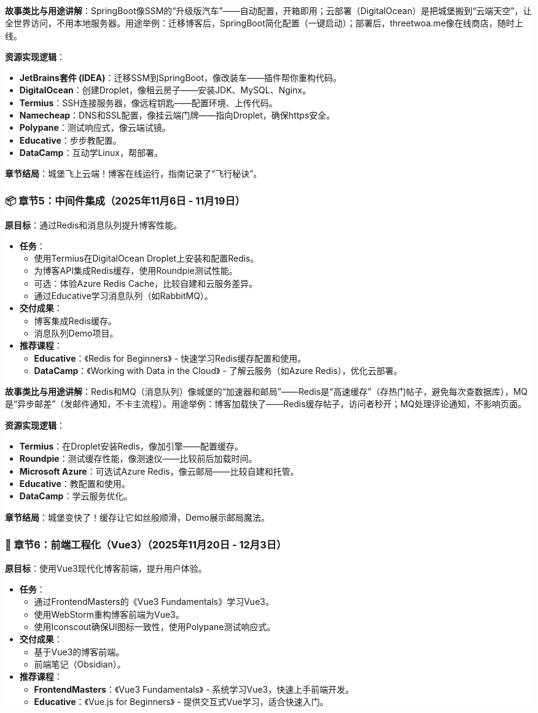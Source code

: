 **故事类比与用途讲解**：SpringBoot像SSM的“升级版汽车”——自动配置，开箱即用；云部署（DigitalOcean）是把城堡搬到“云端天空”，让全世界访问，不用本地服务器。用途举例：迁移博客后，SpringBoot简化配置（一键启动）；部署后，threetwoa.me像在线商店，随时上线。

**资源实现逻辑**：
- **JetBrains套件 (IDEA)**：迁移SSM到SpringBoot，像改装车——插件帮你重构代码。
- **DigitalOcean**：创建Droplet，像租云房子——安装JDK、MySQL、Nginx。
- **Termius**：SSH连接服务器，像远程钥匙——配置环境、上传代码。
- **Namecheap**：DNS和SSL配置，像挂云端门牌——指向Droplet，确保https安全。
- **Polypane**：测试响应式，像云端试镜。
- **Educative**：步步教配置。
- **DataCamp**：互动学Linux，帮部署。

**章节结局**：城堡飞上云端！博客在线运行，指南记录了“飞行秘诀”。

### 📦 章节5：中间件集成（2025年11月6日 - 11月19日）

**原目标**：通过Redis和消息队列提升博客性能。

- **任务**：
  - 使用Termius在DigitalOcean Droplet上安装和配置Redis。
  - 为博客API集成Redis缓存，使用Roundpie测试性能。
  - 可选：体验Azure Redis Cache，比较自建和云服务差异。
  - 通过Educative学习消息队列（如RabbitMQ）。
- **交付成果**：
  - 博客集成Redis缓存。
  - 消息队列Demo项目。
- **推荐课程**：
  - **Educative**：《Redis for Beginners》 - 快速学习Redis缓存配置和使用。
  - **DataCamp**：《Working with Data in the Cloud》 - 了解云服务（如Azure Redis），优化云部署。

**故事类比与用途讲解**：Redis和MQ（消息队列）像城堡的“加速器和邮局”——Redis是“高速缓存”（存热门帖子，避免每次查数据库），MQ是“异步邮差”（发邮件通知，不卡主流程）。用途举例：博客加载快了——Redis缓存帖子，访问者秒开；MQ处理评论通知，不影响页面。

**资源实现逻辑**：
- **Termius**：在Droplet安装Redis，像加引擎——配置缓存。
- **Roundpie**：测试缓存性能，像测速仪——比较前后加载时间。
- **Microsoft Azure**：可选试Azure Redis，像云邮局——比较自建和托管。
- **Educative**：教配置和使用。
- **DataCamp**：学云服务优化。

**章节结局**：城堡变快了！缓存让它如丝般顺滑，Demo展示邮局魔法。

### 🎨 章节6：前端工程化（Vue3）（2025年11月20日 - 12月3日）

**原目标**：使用Vue3现代化博客前端，提升用户体验。

- **任务**：
  - 通过FrontendMasters的《Vue3 Fundamentals》学习Vue3。
  - 使用WebStorm重构博客前端为Vue3。
  - 使用Iconscout确保UI图标一致性，使用Polypane测试响应式。
- **交付成果**：
  - 基于Vue3的博客前端。
  - 前端笔记（Obsidian）。
- **推荐课程**：
  - **FrontendMasters**：《Vue3 Fundamentals》 - 系统学习Vue3，快速上手前端开发。
  - **Educative**：《Vue.js for Beginners》 - 提供交互式Vue学习，适合快速入门。
